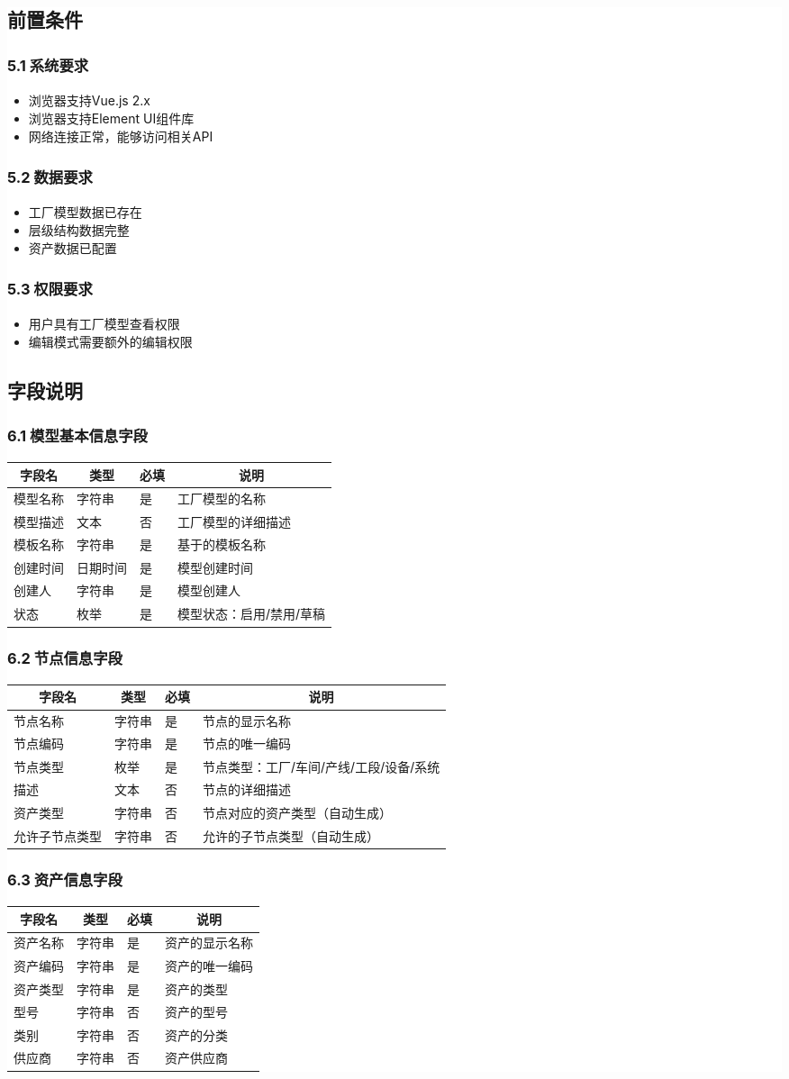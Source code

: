 ## 前置条件

### 5.1 系统要求
- 浏览器支持Vue.js 2.x
- 浏览器支持Element UI组件库
- 网络连接正常，能够访问相关API

### 5.2 数据要求
- 工厂模型数据已存在
- 层级结构数据完整
- 资产数据已配置

### 5.3 权限要求
- 用户具有工厂模型查看权限
- 编辑模式需要额外的编辑权限

## 字段说明

### 6.1 模型基本信息字段
| 字段名 | 类型 | 必填 | 说明 |
|--------|------|------|------|
| 模型名称 | 字符串 | 是 | 工厂模型的名称 |
| 模型描述 | 文本 | 否 | 工厂模型的详细描述 |
| 模板名称 | 字符串 | 是 | 基于的模板名称 |
| 创建时间 | 日期时间 | 是 | 模型创建时间 |
| 创建人 | 字符串 | 是 | 模型创建人 |
| 状态 | 枚举 | 是 | 模型状态：启用/禁用/草稿 |

### 6.2 节点信息字段
| 字段名 | 类型 | 必填 | 说明 |
|--------|------|------|------|
| 节点名称 | 字符串 | 是 | 节点的显示名称 |
| 节点编码 | 字符串 | 是 | 节点的唯一编码 |
| 节点类型 | 枚举 | 是 | 节点类型：工厂/车间/产线/工段/设备/系统 |
| 描述 | 文本 | 否 | 节点的详细描述 |
| 资产类型 | 字符串 | 否 | 节点对应的资产类型（自动生成） |
| 允许子节点类型 | 字符串 | 否 | 允许的子节点类型（自动生成） |

### 6.3 资产信息字段
| 字段名 | 类型 | 必填 | 说明 |
|--------|------|------|------|
| 资产名称 | 字符串 | 是 | 资产的显示名称 |
| 资产编码 | 字符串 | 是 | 资产的唯一编码 |
| 资产类型 | 字符串 | 是 | 资产的类型 |
| 型号 | 字符串 | 否 | 资产的型号 |
| 类别 | 字符串 | 否 | 资产的分类 |
| 供应商 | 字符串 | 否 | 资产供应商 |